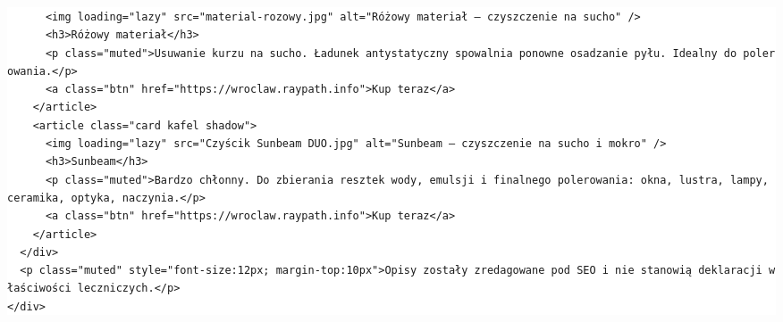           <img loading="lazy" src="material-rozowy.jpg" alt="Różowy materiał — czyszczenie na sucho" />
          <h3>Różowy materiał</h3>
          <p class="muted">Usuwanie kurzu na sucho. Ładunek antystatyczny spowalnia ponowne osadzanie pyłu. Idealny do polerowania.</p>
          <a class="btn" href="https://wroclaw.raypath.info">Kup teraz</a>
        </article>
        <article class="card kafel shadow">
          <img loading="lazy" src="Czyścik Sunbeam DUO.jpg" alt="Sunbeam — czyszczenie na sucho i mokro" />
          <h3>Sunbeam</h3>
          <p class="muted">Bardzo chłonny. Do zbierania resztek wody, emulsji i finalnego polerowania: okna, lustra, lampy, ceramika, optyka, naczynia.</p>
          <a class="btn" href="https://wroclaw.raypath.info">Kup teraz</a>
        </article>
      </div>
      <p class="muted" style="font-size:12px; margin-top:10px">Opisy zostały zredagowane pod SEO i nie stanowią deklaracji właściwości leczniczych.</p>
    </div>
  </section>
